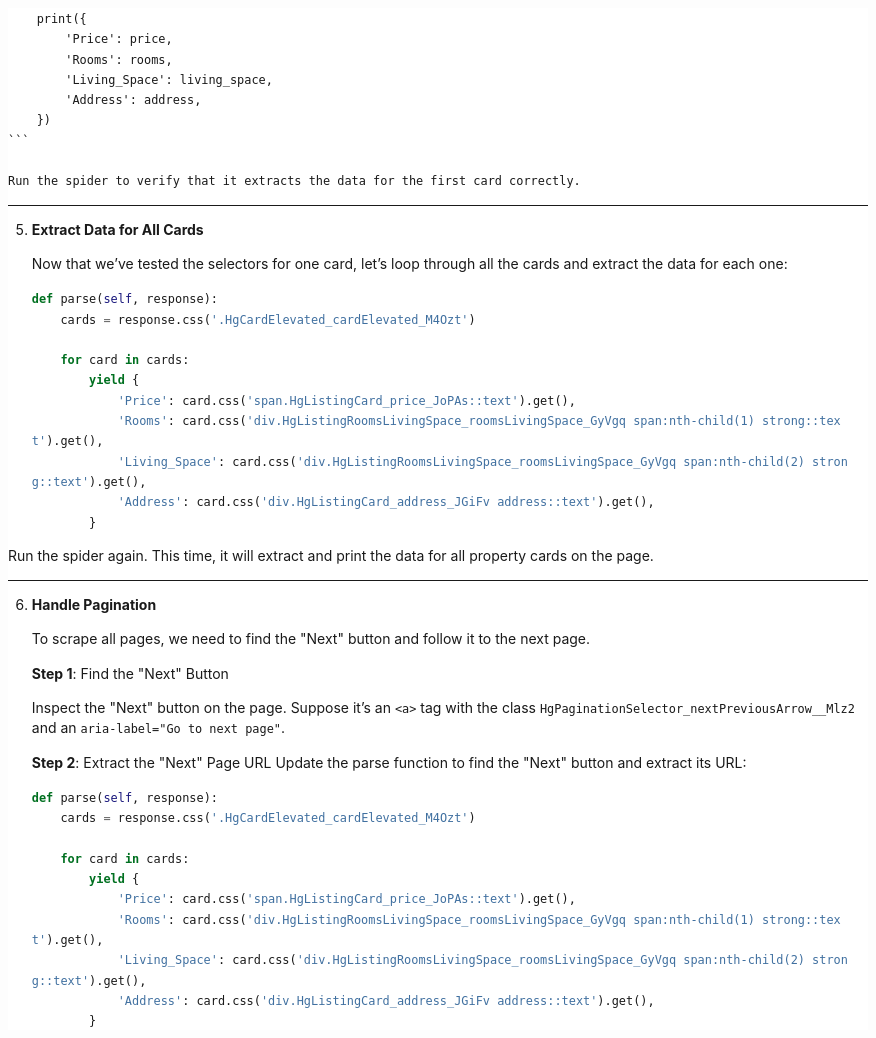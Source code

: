         print({
            'Price': price,
            'Rooms': rooms,
            'Living_Space': living_space,
            'Address': address,
        })
    ```
    
    Run the spider to verify that it extracts the data for the first card correctly.
    

---

5. **Extract Data for All Cards**
    
    Now that we’ve tested the selectors for one card, let’s loop through all the cards and extract the data for each one:
    
    ```python
    def parse(self, response):
        cards = response.css('.HgCardElevated_cardElevated_M4Ozt')
    
        for card in cards:
            yield {
                'Price': card.css('span.HgListingCard_price_JoPAs::text').get(),
                'Rooms': card.css('div.HgListingRoomsLivingSpace_roomsLivingSpace_GyVgq span:nth-child(1) strong::text').get(),
                'Living_Space': card.css('div.HgListingRoomsLivingSpace_roomsLivingSpace_GyVgq span:nth-child(2) strong::text').get(),
                'Address': card.css('div.HgListingCard_address_JGiFv address::text').get(),
            }
    ```
    

Run the spider again. This time, it will extract and print the data for all property cards on the page.

---

6. **Handle Pagination**
    
    To scrape all pages, we need to find the "Next" button and follow it to the next page.
    
    **Step 1**: Find the "Next" Button
    
    Inspect the "Next" button on the page. Suppose it’s an `<a>` tag with the class `HgPaginationSelector_nextPreviousArrow__Mlz2` and an `aria-label="Go to next page"`.
    
    **Step 2**: Extract the "Next" Page URL
    Update the parse function to find the "Next" button and extract its URL:
    
    ```python
    def parse(self, response):
        cards = response.css('.HgCardElevated_cardElevated_M4Ozt')
    
        for card in cards:
            yield {
                'Price': card.css('span.HgListingCard_price_JoPAs::text').get(),
                'Rooms': card.css('div.HgListingRoomsLivingSpace_roomsLivingSpace_GyVgq span:nth-child(1) strong::text').get(),
                'Living_Space': card.css('div.HgListingRoomsLivingSpace_roomsLivingSpace_GyVgq span:nth-child(2) strong::text').get(),
                'Address': card.css('div.HgListingCard_address_JGiFv address::text').get(),
            }
    